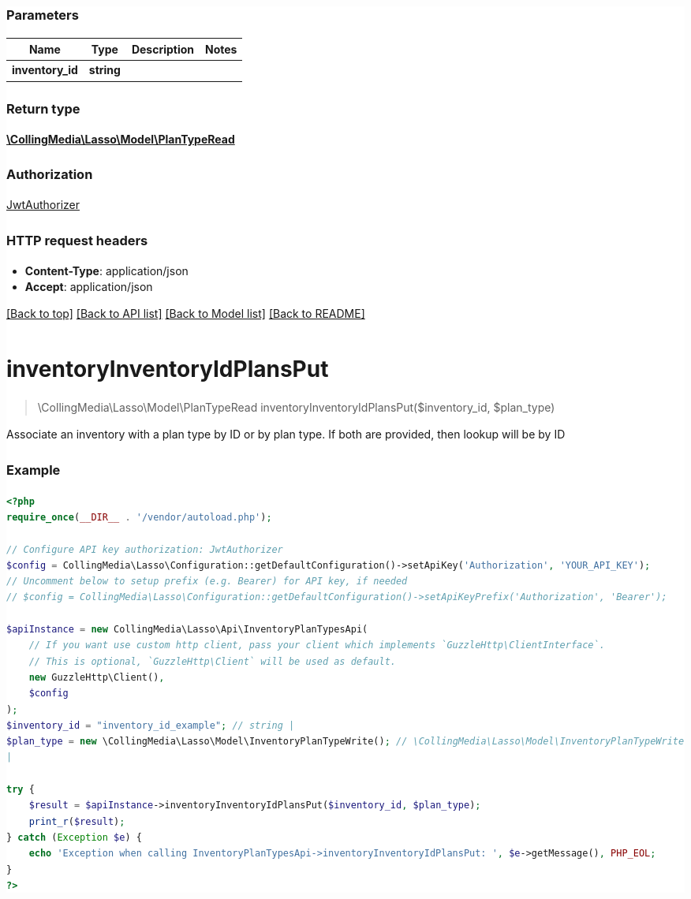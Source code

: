 ### Parameters

Name | Type | Description  | Notes
------------- | ------------- | ------------- | -------------
 **inventory_id** | **string**|  |

### Return type

[**\CollingMedia\Lasso\Model\PlanTypeRead**](../Model/PlanTypeRead.md)

### Authorization

[JwtAuthorizer](../../README.md#JwtAuthorizer)

### HTTP request headers

 - **Content-Type**: application/json
 - **Accept**: application/json

[[Back to top]](#) [[Back to API list]](../../README.md#documentation-for-api-endpoints) [[Back to Model list]](../../README.md#documentation-for-models) [[Back to README]](../../README.md)

# **inventoryInventoryIdPlansPut**
> \CollingMedia\Lasso\Model\PlanTypeRead inventoryInventoryIdPlansPut($inventory_id, $plan_type)



Associate an inventory with a plan type by ID or by plan type. If both are provided, then lookup will be by ID

### Example
```php
<?php
require_once(__DIR__ . '/vendor/autoload.php');

// Configure API key authorization: JwtAuthorizer
$config = CollingMedia\Lasso\Configuration::getDefaultConfiguration()->setApiKey('Authorization', 'YOUR_API_KEY');
// Uncomment below to setup prefix (e.g. Bearer) for API key, if needed
// $config = CollingMedia\Lasso\Configuration::getDefaultConfiguration()->setApiKeyPrefix('Authorization', 'Bearer');

$apiInstance = new CollingMedia\Lasso\Api\InventoryPlanTypesApi(
    // If you want use custom http client, pass your client which implements `GuzzleHttp\ClientInterface`.
    // This is optional, `GuzzleHttp\Client` will be used as default.
    new GuzzleHttp\Client(),
    $config
);
$inventory_id = "inventory_id_example"; // string | 
$plan_type = new \CollingMedia\Lasso\Model\InventoryPlanTypeWrite(); // \CollingMedia\Lasso\Model\InventoryPlanTypeWrite | 

try {
    $result = $apiInstance->inventoryInventoryIdPlansPut($inventory_id, $plan_type);
    print_r($result);
} catch (Exception $e) {
    echo 'Exception when calling InventoryPlanTypesApi->inventoryInventoryIdPlansPut: ', $e->getMessage(), PHP_EOL;
}
?>
```
